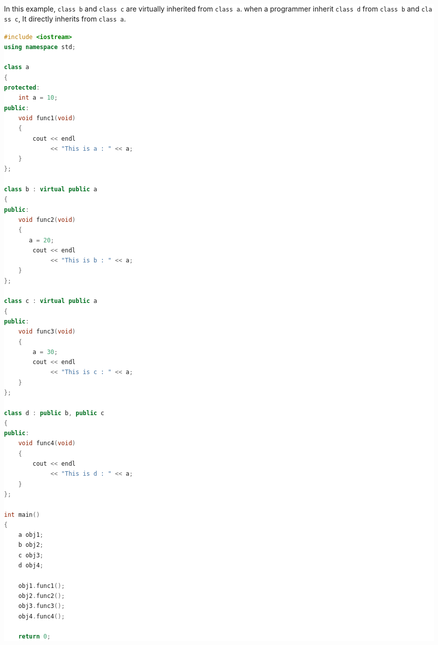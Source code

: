 In this example, `class b` and `class c` are virtually inherited from `class a`. when a programmer inherit `class d` from `class b` and `class c`, It directly inherits from `class a`.

```cpp
#include <iostream>
using namespace std;

class a
{
protected:
    int a = 10;
public:
    void func1(void)
    {
        cout << endl
             << "This is a : " << a;
    }
};

class b : virtual public a
{
public:
    void func2(void)
    {
       a = 20;
        cout << endl
             << "This is b : " << a;
    }
};

class c : virtual public a
{
public:
    void func3(void)
    {
        a = 30;
        cout << endl
             << "This is c : " << a;
    }
};

class d : public b, public c
{
public:
    void func4(void)
    {
        cout << endl
             << "This is d : " << a;
    }
};

int main()
{
    a obj1;
    b obj2;
    c obj3;
    d obj4;
  
    obj1.func1();
    obj2.func2();
    obj3.func3();
    obj4.func4();

    return 0;
```